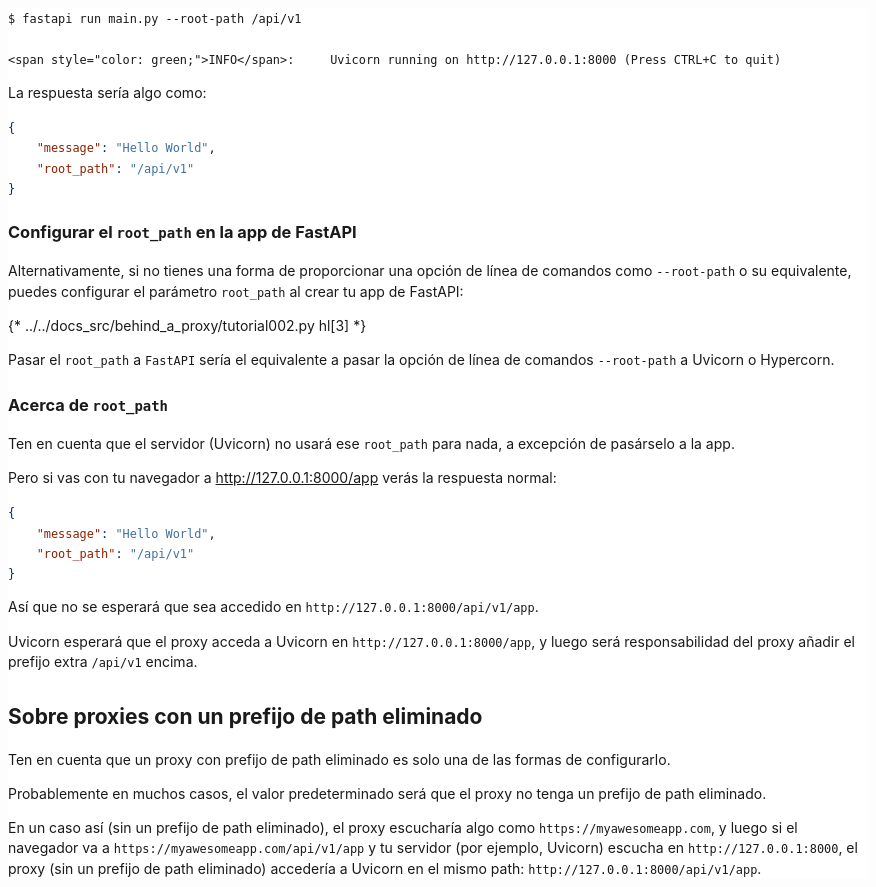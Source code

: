 <div class="termy">

```console
$ fastapi run main.py --root-path /api/v1

<span style="color: green;">INFO</span>:     Uvicorn running on http://127.0.0.1:8000 (Press CTRL+C to quit)
```

</div>

La respuesta sería algo como:

```JSON
{
    "message": "Hello World",
    "root_path": "/api/v1"
}
```

### Configurar el `root_path` en la app de FastAPI

Alternativamente, si no tienes una forma de proporcionar una opción de línea de comandos como `--root-path` o su equivalente, puedes configurar el parámetro `root_path` al crear tu app de FastAPI:

{* ../../docs_src/behind_a_proxy/tutorial002.py hl[3] *}

Pasar el `root_path` a `FastAPI` sería el equivalente a pasar la opción de línea de comandos `--root-path` a Uvicorn o Hypercorn.

### Acerca de `root_path`

Ten en cuenta que el servidor (Uvicorn) no usará ese `root_path` para nada, a excepción de pasárselo a la app.

Pero si vas con tu navegador a <a href="http://127.0.0.1:8000" class="external-link" target="_blank">http://127.0.0.1:8000/app</a> verás la respuesta normal:

```JSON
{
    "message": "Hello World",
    "root_path": "/api/v1"
}
```

Así que no se esperará que sea accedido en `http://127.0.0.1:8000/api/v1/app`.

Uvicorn esperará que el proxy acceda a Uvicorn en `http://127.0.0.1:8000/app`, y luego será responsabilidad del proxy añadir el prefijo extra `/api/v1` encima.

## Sobre proxies con un prefijo de path eliminado

Ten en cuenta que un proxy con prefijo de path eliminado es solo una de las formas de configurarlo.

Probablemente en muchos casos, el valor predeterminado será que el proxy no tenga un prefijo de path eliminado.

En un caso así (sin un prefijo de path eliminado), el proxy escucharía algo como `https://myawesomeapp.com`, y luego si el navegador va a `https://myawesomeapp.com/api/v1/app` y tu servidor (por ejemplo, Uvicorn) escucha en `http://127.0.0.1:8000`, el proxy (sin un prefijo de path eliminado) accedería a Uvicorn en el mismo path: `http://127.0.0.1:8000/api/v1/app`.
